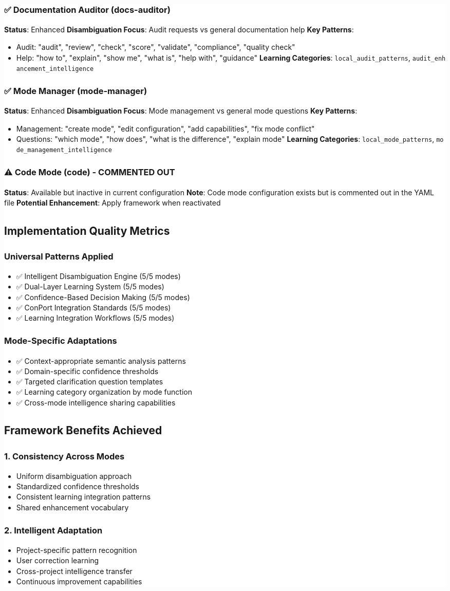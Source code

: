 ### ✅ Documentation Auditor (docs-auditor)
**Status**: Enhanced
**Disambiguation Focus**: Audit requests vs general documentation help
**Key Patterns**:
- Audit: "audit", "review", "check", "score", "validate", "compliance", "quality check"
- Help: "how to", "explain", "show me", "what is", "help with", "guidance"
**Learning Categories**: `local_audit_patterns`, `audit_enhancement_intelligence`

### ✅ Mode Manager (mode-manager)
**Status**: Enhanced
**Disambiguation Focus**: Mode management vs general mode questions
**Key Patterns**:
- Management: "create mode", "edit configuration", "add capabilities", "fix mode conflict"
- Questions: "which mode", "how does", "what is the difference", "explain mode"
**Learning Categories**: `local_mode_patterns`, `mode_management_intelligence`

### ⚠️ Code Mode (code) - COMMENTED OUT
**Status**: Available but inactive in current configuration
**Note**: Code mode configuration exists but is commented out in the YAML file
**Potential Enhancement**: Apply framework when reactivated

## Implementation Quality Metrics

### Universal Patterns Applied
- ✅ Intelligent Disambiguation Engine (5/5 modes)
- ✅ Dual-Layer Learning System (5/5 modes)
- ✅ Confidence-Based Decision Making (5/5 modes)
- ✅ ConPort Integration Standards (5/5 modes)
- ✅ Learning Integration Workflows (5/5 modes)

### Mode-Specific Adaptations
- ✅ Context-appropriate semantic analysis patterns
- ✅ Domain-specific confidence thresholds
- ✅ Targeted clarification question templates
- ✅ Learning category organization by mode function
- ✅ Cross-mode intelligence sharing capabilities

## Framework Benefits Achieved

### 1. Consistency Across Modes
- Uniform disambiguation approach
- Standardized confidence thresholds
- Consistent learning integration patterns
- Shared enhancement vocabulary

### 2. Intelligent Adaptation
- Project-specific pattern recognition
- User correction learning
- Cross-project intelligence transfer
- Continuous improvement capabilities
